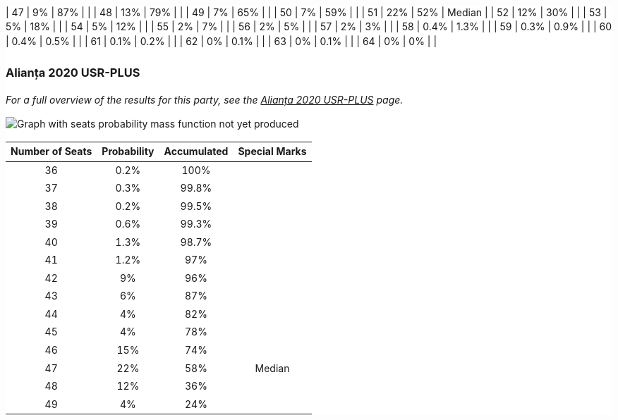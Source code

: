 | 47 | 9% | 87% |  |
| 48 | 13% | 79% |  |
| 49 | 7% | 65% |  |
| 50 | 7% | 59% |  |
| 51 | 22% | 52% | Median |
| 52 | 12% | 30% |  |
| 53 | 5% | 18% |  |
| 54 | 5% | 12% |  |
| 55 | 2% | 7% |  |
| 56 | 2% | 5% |  |
| 57 | 2% | 3% |  |
| 58 | 0.4% | 1.3% |  |
| 59 | 0.3% | 0.9% |  |
| 60 | 0.4% | 0.5% |  |
| 61 | 0.1% | 0.2% |  |
| 62 | 0% | 0.1% |  |
| 63 | 0% | 0.1% |  |
| 64 | 0% | 0% |  |

### Alianța 2020 USR-PLUS

*For a full overview of the results for this party, see the [Alianța 2020 USR-PLUS](party-alianța2020usr-plus.html) page.*

![Graph with seats probability mass function not yet produced](2021-05-31-Avangarde-seats-pmf-alianța2020usr-plus.png "Seats Probability Mass Function")

| Number of Seats | Probability | Accumulated | Special Marks |
|:---------------:|:-----------:|:-----------:|:-------------:|
| 36 | 0.2% | 100% |  |
| 37 | 0.3% | 99.8% |  |
| 38 | 0.2% | 99.5% |  |
| 39 | 0.6% | 99.3% |  |
| 40 | 1.3% | 98.7% |  |
| 41 | 1.2% | 97% |  |
| 42 | 9% | 96% |  |
| 43 | 6% | 87% |  |
| 44 | 4% | 82% |  |
| 45 | 4% | 78% |  |
| 46 | 15% | 74% |  |
| 47 | 22% | 58% | Median |
| 48 | 12% | 36% |  |
| 49 | 4% | 24% |  |